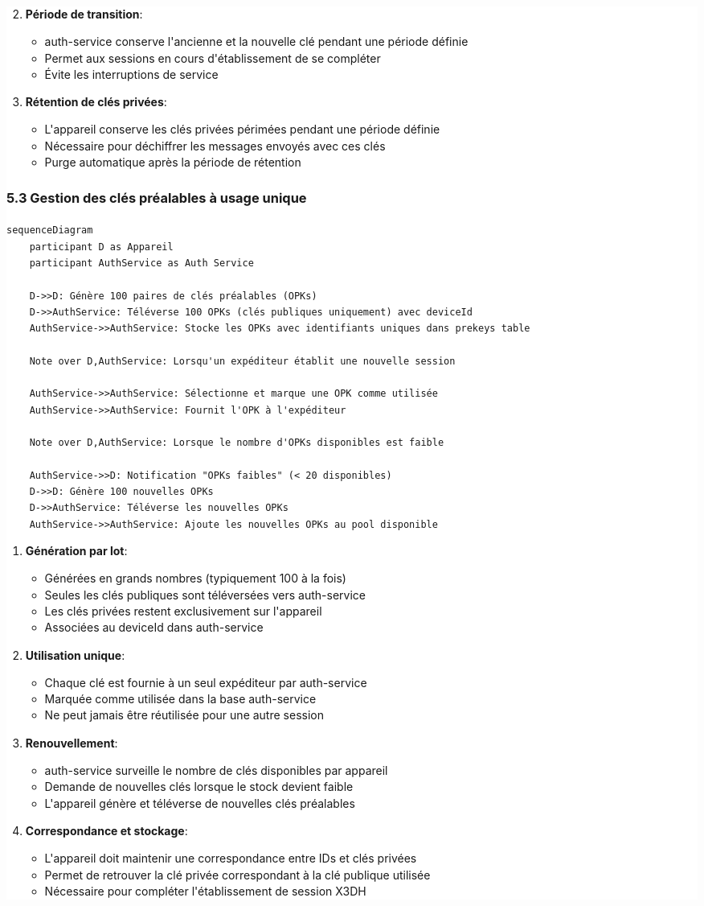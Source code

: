 2. **Période de transition**:
   - auth-service conserve l'ancienne et la nouvelle clé pendant une période définie
   - Permet aux sessions en cours d'établissement de se compléter
   - Évite les interruptions de service

3. **Rétention de clés privées**:
   - L'appareil conserve les clés privées périmées pendant une période définie
   - Nécessaire pour déchiffrer les messages envoyés avec ces clés
   - Purge automatique après la période de rétention

### 5.3 Gestion des clés préalables à usage unique

```mermaid
sequenceDiagram
    participant D as Appareil
    participant AuthService as Auth Service
    
    D->>D: Génère 100 paires de clés préalables (OPKs)
    D->>AuthService: Téléverse 100 OPKs (clés publiques uniquement) avec deviceId
    AuthService->>AuthService: Stocke les OPKs avec identifiants uniques dans prekeys table
    
    Note over D,AuthService: Lorsqu'un expéditeur établit une nouvelle session
    
    AuthService->>AuthService: Sélectionne et marque une OPK comme utilisée
    AuthService->>AuthService: Fournit l'OPK à l'expéditeur
    
    Note over D,AuthService: Lorsque le nombre d'OPKs disponibles est faible
    
    AuthService->>D: Notification "OPKs faibles" (< 20 disponibles)
    D->>D: Génère 100 nouvelles OPKs
    D->>AuthService: Téléverse les nouvelles OPKs
    AuthService->>AuthService: Ajoute les nouvelles OPKs au pool disponible
```

1. **Génération par lot**:
   - Générées en grands nombres (typiquement 100 à la fois)
   - Seules les clés publiques sont téléversées vers auth-service
   - Les clés privées restent exclusivement sur l'appareil
   - Associées au deviceId dans auth-service

2. **Utilisation unique**:
   - Chaque clé est fournie à un seul expéditeur par auth-service
   - Marquée comme utilisée dans la base auth-service
   - Ne peut jamais être réutilisée pour une autre session

3. **Renouvellement**:
   - auth-service surveille le nombre de clés disponibles par appareil
   - Demande de nouvelles clés lorsque le stock devient faible
   - L'appareil génère et téléverse de nouvelles clés préalables

4. **Correspondance et stockage**:
   - L'appareil doit maintenir une correspondance entre IDs et clés privées
   - Permet de retrouver la clé privée correspondant à la clé publique utilisée
   - Nécessaire pour compléter l'établissement de session X3DH
